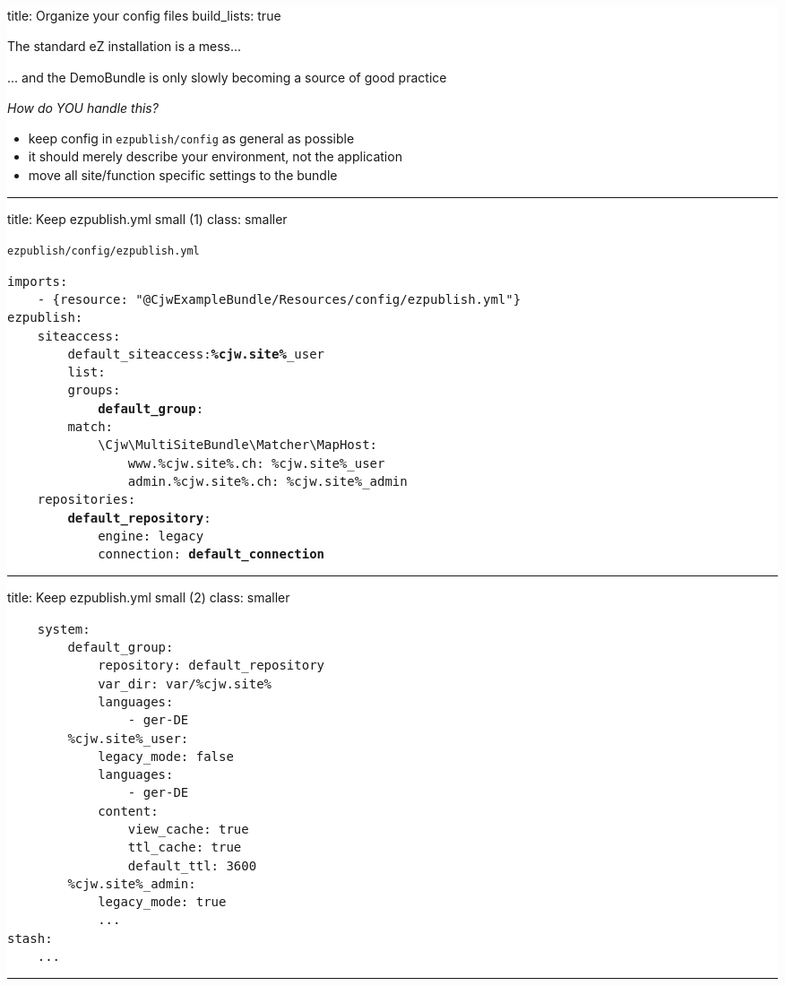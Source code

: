 
title: Organize your config files
build_lists: true

The standard eZ installation is a mess...

... and the DemoBundle is only slowly becoming a source of good practice

*How do YOU handle this?*

- keep config in `ezpublish/config` as general as possible
- it should merely describe your environment, not the application
- move all site/function specific settings to the bundle

---

title: Keep ezpublish.yml small (1)
class: smaller

`ezpublish/config/ezpublish.yml`

<pre class="prettyprint" data-lang="yml">
imports:
    - {resource: "@CjwExampleBundle/Resources/config/ezpublish.yml"}
ezpublish:
    siteaccess:
        default_siteaccess:<b>%cjw.site%</b>_user
        list:
        groups:
            <b>default_group</b>:
        match:
            \Cjw\MultiSiteBundle\Matcher\MapHost:
                www.%cjw.site%.ch: %cjw.site%_user
                admin.%cjw.site%.ch: %cjw.site%_admin
    repositories:
        <b>default_repository</b>:
            engine: legacy
            connection: <b>default_connection</b>
</pre>

---

title: Keep ezpublish.yml small (2)
class: smaller

<pre class="prettyprint" data-lang="yml">
    system:
        default_group:
            repository: default_repository
            var_dir: var/%cjw.site%
            languages:
                - ger-DE
        %cjw.site%_user:
            legacy_mode: false
            languages:
                - ger-DE
            content:
                view_cache: true
                ttl_cache: true
                default_ttl: 3600
        %cjw.site%_admin:
            legacy_mode: true
            ...
stash:
    ...
</pre>

---